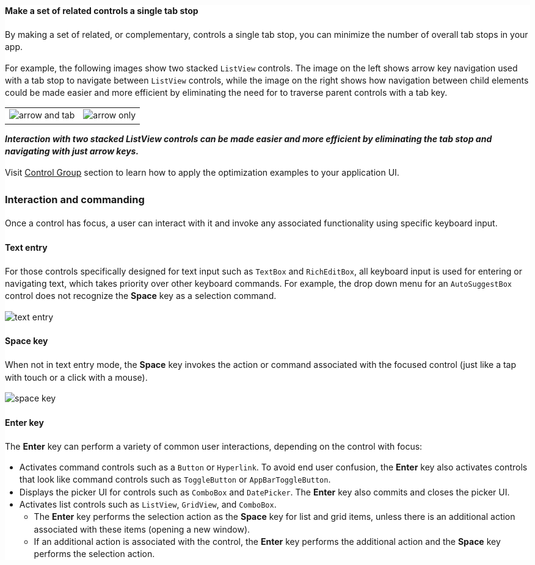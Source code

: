 #### Make a set of related controls a single tab stop

By making a set of related, or complementary, controls a single tab stop, you can minimize the number of overall tab stops in your app.

For example, the following images show two stacked `ListView` controls. The image on the left shows arrow key navigation used with a tab stop to navigate between `ListView` controls, while the image on the right shows how navigation between child elements could be made easier and more efficient by eliminating the need for to traverse parent controls with a tab key.


<table>
  <td><img src="images/keyboard/arrow-and-tab.png" alt="arrow and tab" /></td>
  <td><img src="images/keyboard/arrow-only.png" alt="arrow only" /></td>
</table>

***Interaction with two stacked ListView controls can be made easier and more efficient by eliminating the tab stop and navigating with just arrow keys.***

Visit [Control Group](#control-group) section to learn how to apply the optimization examples to your application UI.

### Interaction and commanding

Once a control has focus, a user can interact with it and invoke any associated functionality using specific keyboard input.

#### Text entry

For those controls specifically designed for text input such as `TextBox` and `RichEditBox`, all keyboard input is used for entering or navigating text, which takes priority over other keyboard commands. For example, the drop down menu for an `AutoSuggestBox` control does not recognize the **Space** key as a selection command.

![text entry](images/keyboard/text-entry.png)

#### Space key

When not in text entry mode, the **Space** key invokes the action or command associated with the focused control (just like a tap with touch or a click with a mouse).

![space key](images/keyboard/space-key.png)

#### Enter key

The **Enter** key can perform a variety of common user interactions, depending on the control with focus:
-   Activates command controls such as a `Button` or `Hyperlink`. To avoid end user confusion, the **Enter** key also activates controls that look like command controls such as `ToggleButton` or `AppBarToggleButton`.
-   Displays the picker UI for controls such as `ComboBox` and `DatePicker`. The **Enter** key also commits and closes the picker UI.
-   Activates list controls such as `ListView`, `GridView`, and `ComboBox`.
    -   The **Enter** key performs the selection action as the **Space** key for list and grid items, unless there is an additional action associated with these items (opening a new window).
    -   If an additional action is associated with the control, the **Enter** key performs the additional action and the **Space** key performs the selection action.
